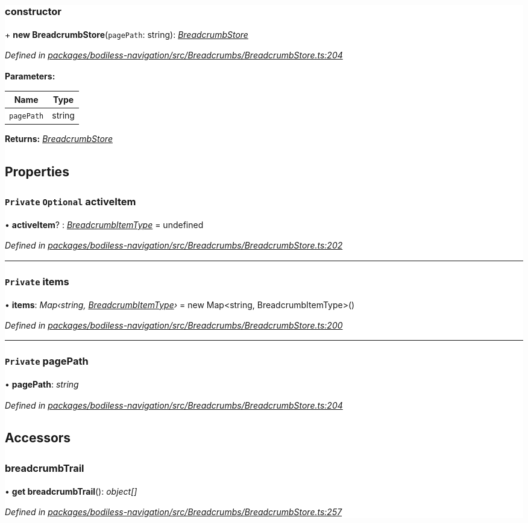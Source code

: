 ###  constructor

\+ **new BreadcrumbStore**(`pagePath`: string): *[BreadcrumbStore](breadcrumbstore.md)*

*Defined in [packages/bodiless-navigation/src/Breadcrumbs/BreadcrumbStore.ts:204](https://github.com/johnsonandjohnson/Bodiless-JS/blob/93d83cce/packages/bodiless-navigation/src/Breadcrumbs/BreadcrumbStore.ts#L204)*

**Parameters:**

Name | Type |
------ | ------ |
`pagePath` | string |

**Returns:** *[BreadcrumbStore](breadcrumbstore.md)*

## Properties

### `Private` `Optional` activeItem

• **activeItem**? : *[BreadcrumbItemType](../globals.md#breadcrumbitemtype)* = undefined

*Defined in [packages/bodiless-navigation/src/Breadcrumbs/BreadcrumbStore.ts:202](https://github.com/johnsonandjohnson/Bodiless-JS/blob/93d83cce/packages/bodiless-navigation/src/Breadcrumbs/BreadcrumbStore.ts#L202)*

___

### `Private` items

• **items**: *Map‹string, [BreadcrumbItemType](../globals.md#breadcrumbitemtype)›* = new Map<string, BreadcrumbItemType>()

*Defined in [packages/bodiless-navigation/src/Breadcrumbs/BreadcrumbStore.ts:200](https://github.com/johnsonandjohnson/Bodiless-JS/blob/93d83cce/packages/bodiless-navigation/src/Breadcrumbs/BreadcrumbStore.ts#L200)*

___

### `Private` pagePath

• **pagePath**: *string*

*Defined in [packages/bodiless-navigation/src/Breadcrumbs/BreadcrumbStore.ts:204](https://github.com/johnsonandjohnson/Bodiless-JS/blob/93d83cce/packages/bodiless-navigation/src/Breadcrumbs/BreadcrumbStore.ts#L204)*

## Accessors

###  breadcrumbTrail

• **get breadcrumbTrail**(): *object[]*

*Defined in [packages/bodiless-navigation/src/Breadcrumbs/BreadcrumbStore.ts:257](https://github.com/johnsonandjohnson/Bodiless-JS/blob/93d83cce/packages/bodiless-navigation/src/Breadcrumbs/BreadcrumbStore.ts#L257)*
